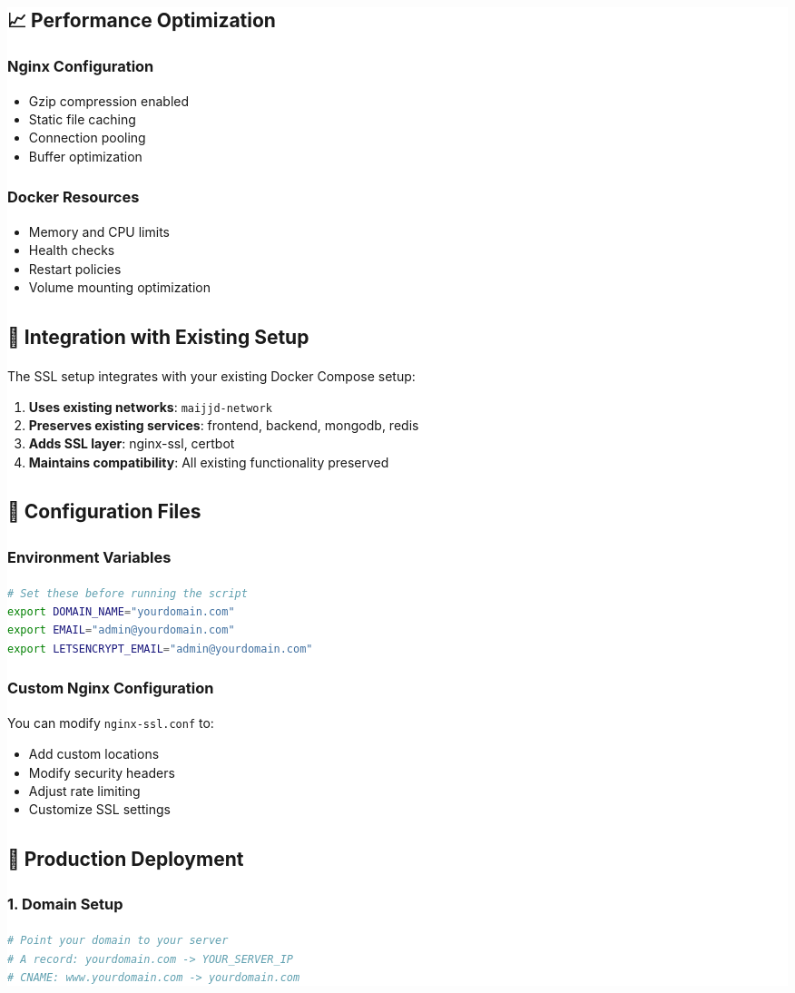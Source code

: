 ## 📈 Performance Optimization

### Nginx Configuration
- Gzip compression enabled
- Static file caching
- Connection pooling
- Buffer optimization

### Docker Resources
- Memory and CPU limits
- Health checks
- Restart policies
- Volume mounting optimization

## 🔄 Integration with Existing Setup

The SSL setup integrates with your existing Docker Compose setup:

1. **Uses existing networks**: `maijjd-network`
2. **Preserves existing services**: frontend, backend, mongodb, redis
3. **Adds SSL layer**: nginx-ssl, certbot
4. **Maintains compatibility**: All existing functionality preserved

## 📝 Configuration Files

### Environment Variables
```bash
# Set these before running the script
export DOMAIN_NAME="yourdomain.com"
export EMAIL="admin@yourdomain.com"
export LETSENCRYPT_EMAIL="admin@yourdomain.com"
```

### Custom Nginx Configuration
You can modify `nginx-ssl.conf` to:
- Add custom locations
- Modify security headers
- Adjust rate limiting
- Customize SSL settings

## 🚀 Production Deployment

### 1. Domain Setup
```bash
# Point your domain to your server
# A record: yourdomain.com -> YOUR_SERVER_IP
# CNAME: www.yourdomain.com -> yourdomain.com
```

